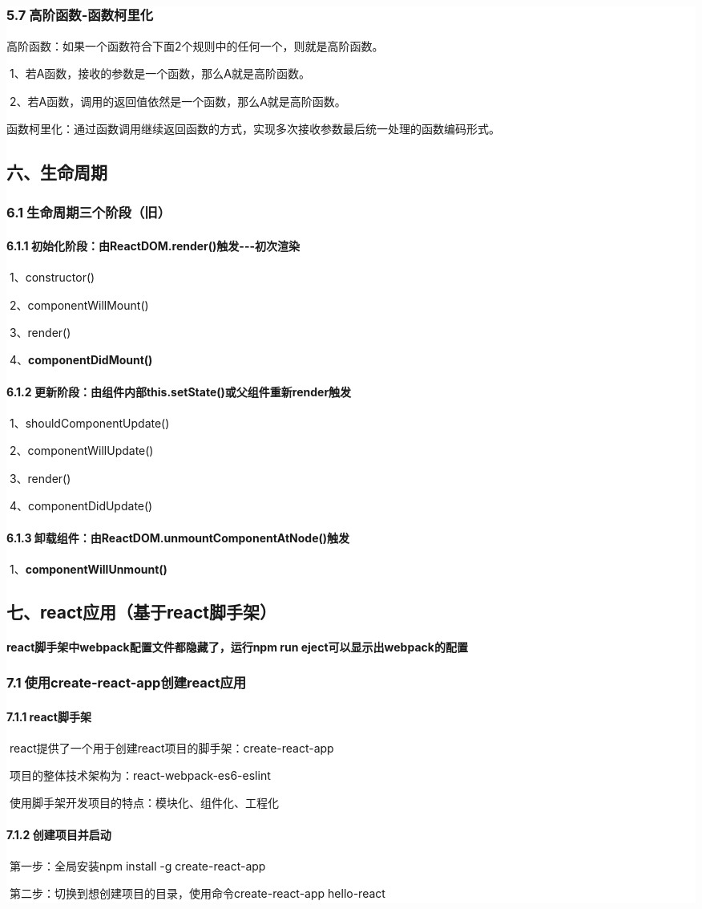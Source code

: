 ### 5.7 高阶函数-函数柯里化

 高阶函数：如果一个函数符合下面2个规则中的任何一个，则就是高阶函数。

​        1、若A函数，接收的参数是一个函数，那么A就是高阶函数。

​        2、若A函数，调用的返回值依然是一个函数，那么A就是高阶函数。

 函数柯里化：通过函数调用继续返回函数的方式，实现多次接收参数最后统一处理的函数编码形式。

## 六、生命周期

### 6.1 生命周期三个阶段（旧）

#### 6.1.1 初始化阶段：由ReactDOM.render()触发---初次渲染

​	1、constructor()

​	2、componentWillMount()

​	3、render()

​	4、**componentDidMount()**

#### 6.1.2 更新阶段：由组件内部this.setState()或父组件重新render触发

​	1、shouldComponentUpdate()

​	2、componentWillUpdate()

​	3、render()

​	4、componentDidUpdate()

#### 6.1.3 卸载组件：由ReactDOM.unmountComponentAtNode()触发

​	1、**componentWillUnmount()**

## 七、react应用（基于react脚手架）

**react脚手架中webpack配置文件都隐藏了，运行npm run eject可以显示出webpack的配置**

### 7.1 使用create-react-app创建react应用

#### 7.1.1 react脚手架

​	react提供了一个用于创建react项目的脚手架：create-react-app

​	项目的整体技术架构为：react-webpack-es6-eslint

​	使用脚手架开发项目的特点：模块化、组件化、工程化

#### 7.1.2 创建项目并启动

​	第一步：全局安装npm install -g create-react-app

​	第二步：切换到想创建项目的目录，使用命令create-react-app hello-react
